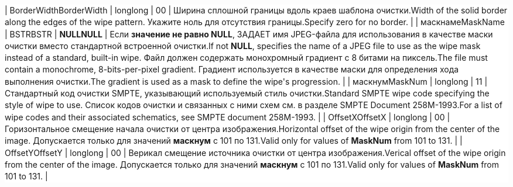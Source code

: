 | <span data-ttu-id="8b371-127">BorderWidth</span><span class="sxs-lookup"><span data-stu-id="8b371-127">BorderWidth</span></span>    | <span data-ttu-id="8b371-128">long</span><span class="sxs-lookup"><span data-stu-id="8b371-128">long</span></span>   | <span data-ttu-id="8b371-129">0</span><span class="sxs-lookup"><span data-stu-id="8b371-129">0</span></span>        | <span data-ttu-id="8b371-130">Ширина сплошной границы вдоль краев шаблона очистки.</span><span class="sxs-lookup"><span data-stu-id="8b371-130">Width of the solid border along the edges of the wipe pattern.</span></span> <span data-ttu-id="8b371-131">Укажите ноль для отсутствия границы.</span><span class="sxs-lookup"><span data-stu-id="8b371-131">Specify zero for no border.</span></span>                                                                                                                                                                                                                       |
| <span data-ttu-id="8b371-132">маскнаме</span><span class="sxs-lookup"><span data-stu-id="8b371-132">MaskName</span></span>       | <span data-ttu-id="8b371-133">BSTR</span><span class="sxs-lookup"><span data-stu-id="8b371-133">BSTR</span></span>   | <span data-ttu-id="8b371-134">**NULL**</span><span class="sxs-lookup"><span data-stu-id="8b371-134">**NULL**</span></span> | <span data-ttu-id="8b371-135">Если **значение не равно NULL**, ЗАДАЕТ имя JPEG-файла для использования в качестве маски очистки вместо стандартной встроенной очистки.</span><span class="sxs-lookup"><span data-stu-id="8b371-135">If not **NULL**, specifies the name of a JPEG file to use as the wipe mask instead of a standard, built-in wipe.</span></span> <span data-ttu-id="8b371-136">Файл должен содержать монохромный градиент с 8 битами на пиксель.</span><span class="sxs-lookup"><span data-stu-id="8b371-136">The file must contain a monochrome, 8-bits-per-pixel gradient.</span></span> <span data-ttu-id="8b371-137">Градиент используется в качестве маски для определения хода выполнения очистки.</span><span class="sxs-lookup"><span data-stu-id="8b371-137">The gradient is used as a mask to define the wipe's progression.</span></span>                                                                 |
| <span data-ttu-id="8b371-138">маскнум</span><span class="sxs-lookup"><span data-stu-id="8b371-138">MaskNum</span></span>        | <span data-ttu-id="8b371-139">long</span><span class="sxs-lookup"><span data-stu-id="8b371-139">long</span></span>   | <span data-ttu-id="8b371-140">1</span><span class="sxs-lookup"><span data-stu-id="8b371-140">1</span></span>        | <span data-ttu-id="8b371-141">Стандартный код очистки SMPTE, указывающий используемый стиль очистки.</span><span class="sxs-lookup"><span data-stu-id="8b371-141">Standard SMPTE wipe code specifying the style of wipe to use.</span></span> <span data-ttu-id="8b371-142">Список кодов очистки и связанных с ними схем см. в разделе SMPTE Document 258M-1993.</span><span class="sxs-lookup"><span data-stu-id="8b371-142">For a list of wipe codes and their associated schematics, see SMPTE document 258M-1993.</span></span>                                                                                                                                                            |
| <span data-ttu-id="8b371-143">OffsetX</span><span class="sxs-lookup"><span data-stu-id="8b371-143">OffsetX</span></span>        | <span data-ttu-id="8b371-144">long</span><span class="sxs-lookup"><span data-stu-id="8b371-144">long</span></span>   | <span data-ttu-id="8b371-145">0</span><span class="sxs-lookup"><span data-stu-id="8b371-145">0</span></span>        | <span data-ttu-id="8b371-146">Горизонтальное смещение начала очистки от центра изображения.</span><span class="sxs-lookup"><span data-stu-id="8b371-146">Horizontal offset of the wipe origin from the center of the image.</span></span> <span data-ttu-id="8b371-147">Допускается только для значений **маскнум** с 101 по 131.</span><span class="sxs-lookup"><span data-stu-id="8b371-147">Valid only for values of **MaskNum** from 101 to 131.</span></span>                                                                                                                                                                                         |
| <span data-ttu-id="8b371-148">OffsetY</span><span class="sxs-lookup"><span data-stu-id="8b371-148">OffsetY</span></span>        | <span data-ttu-id="8b371-149">long</span><span class="sxs-lookup"><span data-stu-id="8b371-149">long</span></span>   | <span data-ttu-id="8b371-150">0</span><span class="sxs-lookup"><span data-stu-id="8b371-150">0</span></span>        | <span data-ttu-id="8b371-151">Верикал смещение источника очистки от центра изображения.</span><span class="sxs-lookup"><span data-stu-id="8b371-151">Verical offset of the wipe origin from the center of the image.</span></span> <span data-ttu-id="8b371-152">Допускается только для значений **маскнум** с 101 по 131.</span><span class="sxs-lookup"><span data-stu-id="8b371-152">Valid only for values of **MaskNum** from 101 to 131.</span></span>                                                                                                                                                                                            |